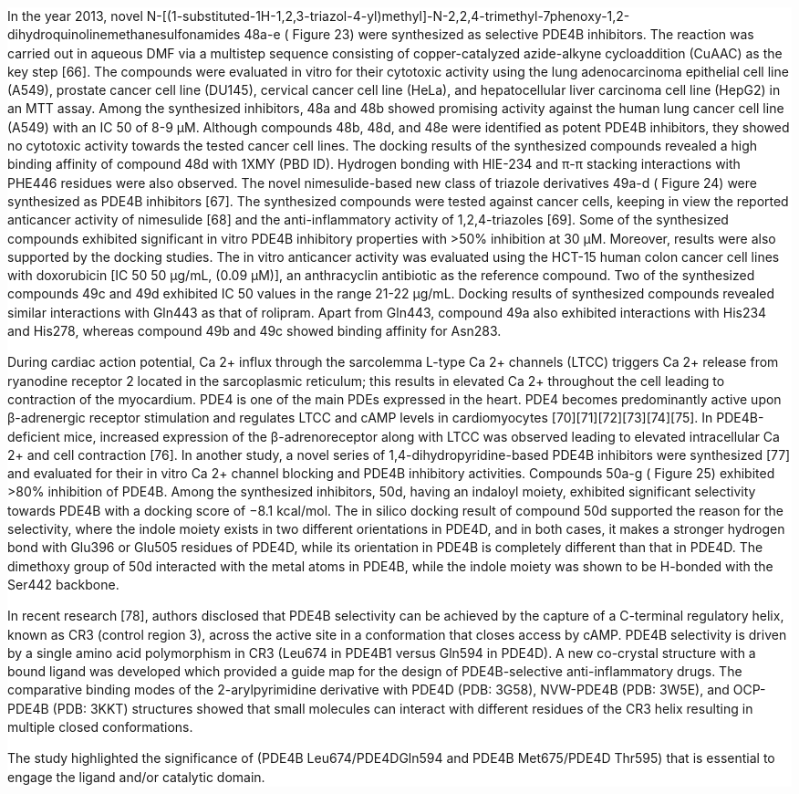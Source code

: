 In the year 2013, novel N-[(1-substituted-1H-1,2,3-triazol-4-yl)methyl]-N-2,2,4-trimethyl-7phenoxy-1,2-dihydroquinolinemethanesulfonamides 48a-e ( Figure 23) were synthesized as selective PDE4B inhibitors. The reaction was carried out in aqueous DMF via a multistep sequence consisting of copper-catalyzed azide-alkyne cycloaddition (CuAAC) as the key step [66]. The compounds were evaluated in vitro for their cytotoxic activity using the lung adenocarcinoma epithelial cell line (A549), prostate cancer cell line (DU145), cervical cancer cell line (HeLa), and hepatocellular liver carcinoma cell line (HepG2) in an MTT assay. Among the synthesized inhibitors, 48a and 48b showed promising activity against the human lung cancer cell line (A549) with an IC 50 of 8-9 µM. Although compounds 48b, 48d, and 48e were identified as potent PDE4B inhibitors, they showed no cytotoxic activity towards the tested cancer cell lines. The docking results of the synthesized compounds revealed a high binding affinity of compound 48d with 1XMY (PBD ID). Hydrogen bonding with HIE-234 and π-π stacking interactions with PHE446 residues were also observed.  The novel nimesulide-based new class of triazole derivatives 49a-d ( Figure 24) were synthesized as PDE4B inhibitors [67]. The synthesized compounds were tested against cancer cells, keeping in view the reported anticancer activity of nimesulide [68] and the anti-inflammatory activity of 1,2,4-triazoles [69]. Some of the synthesized compounds exhibited significant in vitro PDE4B inhibitory properties with >50% inhibition at 30 µM. Moreover, results were also supported by the docking studies. The in vitro anticancer activity was evaluated using the HCT-15 human colon cancer cell lines with doxorubicin [IC 50 50 µg/mL, (0.09 µM)], an anthracyclin antibiotic as the reference compound. Two of the synthesized compounds 49c and 49d exhibited IC 50 values in the range 21-22 µg/mL. Docking results of synthesized compounds revealed similar interactions with Gln443 as that of rolipram. Apart from Gln443, compound 49a also exhibited interactions with His234 and His278, whereas compound 49b and 49c showed binding affinity for Asn283.

During cardiac action potential, Ca 2+ influx through the sarcolemma L-type Ca 2+ channels (LTCC) triggers Ca 2+ release from ryanodine receptor 2 located in the sarcoplasmic reticulum; this results in elevated Ca 2+ throughout the cell leading to contraction of the myocardium. PDE4 is one of the main PDEs expressed in the heart. PDE4 becomes predominantly active upon β-adrenergic receptor stimulation and regulates LTCC and cAMP levels in cardiomyocytes [70][71][72][73][74][75]. In PDE4B-deficient mice, increased expression of the β-adrenoreceptor along with LTCC was observed leading to elevated intracellular Ca 2+ and cell contraction [76]. In another study, a novel series of 1,4-dihydropyridine-based PDE4B inhibitors were synthesized [77] and evaluated for their in vitro Ca 2+ channel blocking and PDE4B inhibitory activities. Compounds 50a-g ( Figure 25) exhibited >80% inhibition of PDE4B. Among the synthesized inhibitors, 50d, having an indaloyl moiety, exhibited significant selectivity towards PDE4B with a docking score of −8.1 kcal/mol. The in silico docking result of compound 50d supported the reason for the selectivity, where the indole moiety exists in two different orientations in PDE4D, and in both cases, it makes a stronger hydrogen bond with Glu396 or Glu505 residues of PDE4D, while its orientation in PDE4B is completely different than that in PDE4D. The dimethoxy group of 50d interacted with the metal atoms in PDE4B, while the indole moiety was shown to be H-bonded with the Ser442 backbone.

In recent research [78], authors disclosed that PDE4B selectivity can be achieved by the capture of a C-terminal regulatory helix, known as CR3 (control region 3), across the active site in a conformation that closes access by cAMP. PDE4B selectivity is driven by a single amino acid polymorphism in CR3 (Leu674 in PDE4B1 versus Gln594 in PDE4D). A new co-crystal structure with a bound ligand was developed which provided a guide map for the design of PDE4B-selective anti-inflammatory drugs. The comparative binding modes of the 2-arylpyrimidine derivative with PDE4D (PDB: 3G58), NVW-PDE4B (PDB: 3W5E), and OCP-PDE4B (PDB: 3KKT) structures showed that small molecules can interact with different residues of the CR3 helix resulting in multiple closed conformations.

The study highlighted the significance of (PDE4B Leu674/PDE4DGln594 and PDE4B Met675/PDE4D Thr595) that is essential to engage the ligand and/or catalytic domain.

